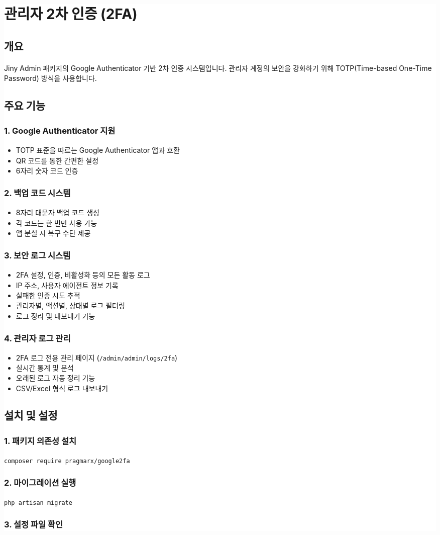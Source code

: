 # 관리자 2차 인증 (2FA)

## 개요

Jiny Admin 패키지의 Google Authenticator 기반 2차 인증 시스템입니다. 관리자 계정의 보안을 강화하기 위해 TOTP(Time-based One-Time Password) 방식을 사용합니다.

## 주요 기능

### 1. Google Authenticator 지원
- TOTP 표준을 따르는 Google Authenticator 앱과 호환
- QR 코드를 통한 간편한 설정
- 6자리 숫자 코드 인증

### 2. 백업 코드 시스템
- 8자리 대문자 백업 코드 생성
- 각 코드는 한 번만 사용 가능
- 앱 분실 시 복구 수단 제공

### 3. 보안 로그 시스템
- 2FA 설정, 인증, 비활성화 등의 모든 활동 로그
- IP 주소, 사용자 에이전트 정보 기록
- 실패한 인증 시도 추적
- 관리자별, 액션별, 상태별 로그 필터링
- 로그 정리 및 내보내기 기능

### 4. 관리자 로그 관리
- 2FA 로그 전용 관리 페이지 (`/admin/admin/logs/2fa`)
- 실시간 통계 및 분석
- 오래된 로그 자동 정리 기능
- CSV/Excel 형식 로그 내보내기

## 설치 및 설정

### 1. 패키지 의존성 설치

```bash
composer require pragmarx/google2fa
```

### 2. 마이그레이션 실행

```bash
php artisan migrate
```

### 3. 설정 파일 확인
